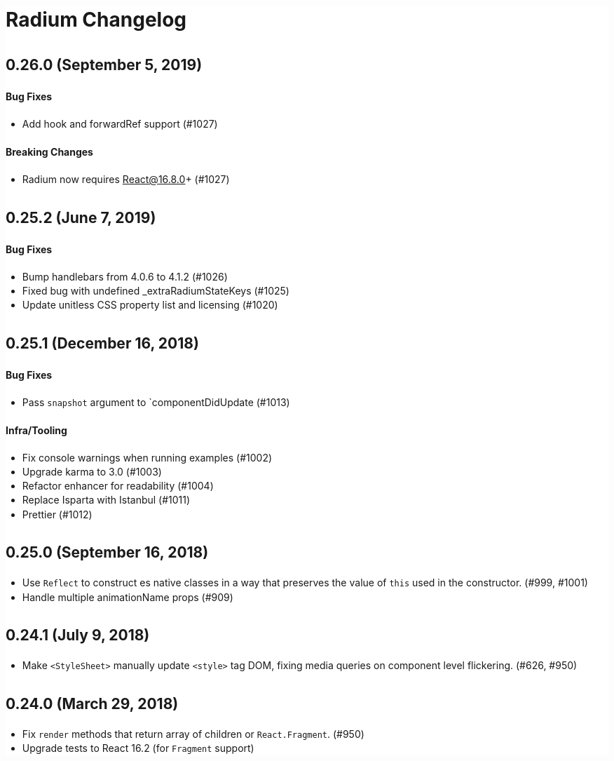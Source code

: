 # Radium Changelog

## 0.26.0 (September 5, 2019)

#### Bug Fixes

- Add hook and forwardRef support (#1027)

#### Breaking Changes

- Radium now requires React@16.8.0+ (#1027)

## 0.25.2 (June 7, 2019)

#### Bug Fixes

- Bump handlebars from 4.0.6 to 4.1.2 (#1026)
- Fixed bug with undefined \_extraRadiumStateKeys (#1025)
- Update unitless CSS property list and licensing (#1020)

## 0.25.1 (December 16, 2018)

#### Bug Fixes

- Pass `snapshot` argument to `componentDidUpdate (#1013)

#### Infra/Tooling

- Fix console warnings when running examples (#1002)
- Upgrade karma to 3.0 (#1003)
- Refactor enhancer for readability (#1004)
- Replace Isparta with Istanbul (#1011)
- Prettier (#1012)

## 0.25.0 (September 16, 2018)

- Use `Reflect` to construct es native classes in a way that preserves the value of `this` used in
  the constructor. (#999, #1001)
- Handle multiple animationName props (#909)

## 0.24.1 (July 9, 2018)

- Make `<StyleSheet>` manually update `<style>` tag DOM, fixing media queries on component level flickering. (#626, #950)

## 0.24.0 (March 29, 2018)

- Fix `render` methods that return array of children or `React.Fragment`. (#950)
- Upgrade tests to React 16.2 (for `Fragment` support)
